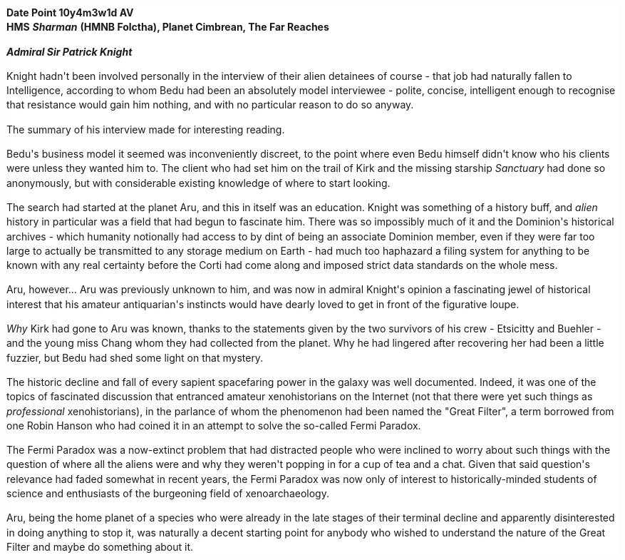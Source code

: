 **Date Point 10y4m3w1d AV**  
**HMS** **_Sharman_** **(HMNB Folctha), Planet Cimbrean, The Far Reaches**

**_Admiral Sir Patrick Knight_**

Knight hadn't been involved personally in the interview of their alien
detainees of course - that job had naturally fallen to Intelligence, according
to whom Bedu had been an absolutely model interviewee - polite, concise,
intelligent enough to recognise that resistance would gain him nothing, and
with no particular reason to do so anyway.

The summary of his interview made for interesting reading.

Bedu's business model it seemed was inconveniently discreet, to the point
where even Bedu himself didn't know who his clients were unless they wanted
him to. The client who had set him on the trail of Kirk and the missing
starship _Sanctuary_ had done so anonymously, but with considerable existing
knowledge of where to start looking.

The search had started at the planet Aru, and this in itself was an education.
Knight was something of a history buff, and _alien_ history in particular was
a field that had begun to fascinate him. There was so impossibly much of it
and the Dominion's historical archives - which humanity notionally had access
to by dint of being an associate Dominion member, even if they were far too
large to actually be transmitted to any storage medium on Earth - had much too
haphazard a filing system for anything to be known with any real certainty
before the Corti had come along and imposed strict data standards on the whole
mess.

Aru, however… Aru was previously unknown to him, and was now in admiral
Knight's opinion a fascinating jewel of historical interest that his amateur
antiquarian's instincts would have dearly loved to get in front of the
figurative loupe.

_Why_ Kirk had gone to Aru was known, thanks to the statements given by the
two survivors of his crew - Etsicitty and Buehler - and the young miss Chang
whom they had collected from the planet. Why he had lingered after recovering
her had been a little fuzzier, but Bedu had shed some light on that mystery.

The historic decline and fall of every sapient spacefaring power in the galaxy
was well documented. Indeed, it was one of the topics of fascinated discussion
that entranced amateur xenohistorians on the Internet (not that there were yet
such things as _professional_ xenohistorians), in the parlance of whom the
phenomenon had been named the "Great Filter", a term borrowed from one Robin
Hanson who had coined it in an attempt to solve the so-called Fermi Paradox.

The Fermi Paradox was a now-extinct problem that had distracted people who
were inclined to worry about such things with the question of where all the
aliens were and why they weren't popping in for a cup of tea and a chat. Given
that said question's relevance had faded somewhat in recent years, the Fermi
Paradox was now only of interest to historically-minded students of science
and enthusiasts of the burgeoning field of xenoarchaeology.

Aru, being the home planet of a species who were already in the late stages of
their terminal decline and apparently disinterested in doing anything to stop
it, was naturally a decent starting point for anybody who wished to understand
the nature of the Great Filter and maybe do something about it.
